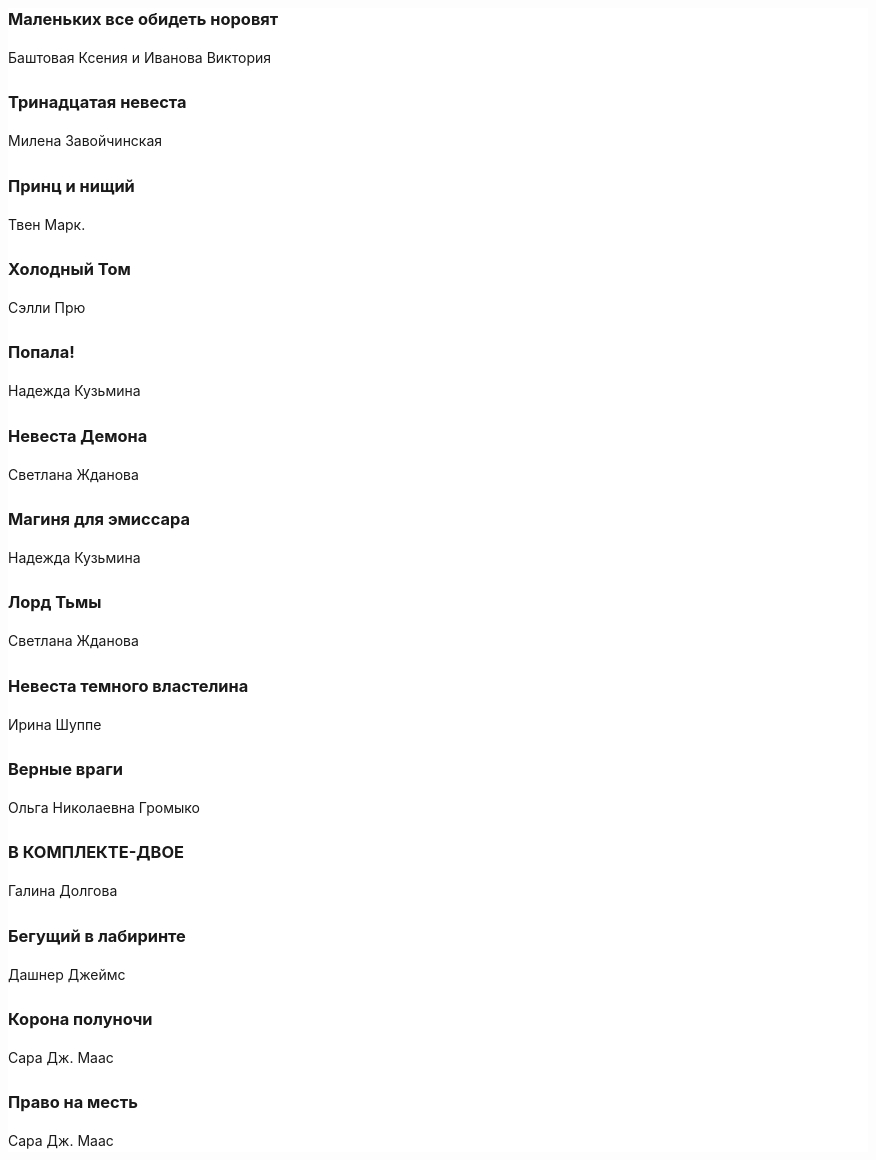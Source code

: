 
### Маленьких все обидеть норовят
Баштовая Ксения и Иванова Виктория


### Тринадцатая невеста
Милена Завойчинская


### Принц и нищий
Твен Марк.


### Холодный Том
Сэлли Прю


### Попала!
Надежда Кузьмина


### Невеста Демона
Светлана Жданова


### Магиня для эмиссара
Надежда Кузьмина


### Лорд Тьмы
Светлана Жданова


### Невеста темного властелина
Ирина Шуппе


### Верные враги
Ольга Николаевна Громыко


### В КОМПЛЕКТЕ-ДВОЕ
Галина Долгова


### Бегущий в лабиринте
Дашнер Джеймс


### Корона полуночи
Сара Дж. Маас


### Право на месть
Сара Дж. Маас
